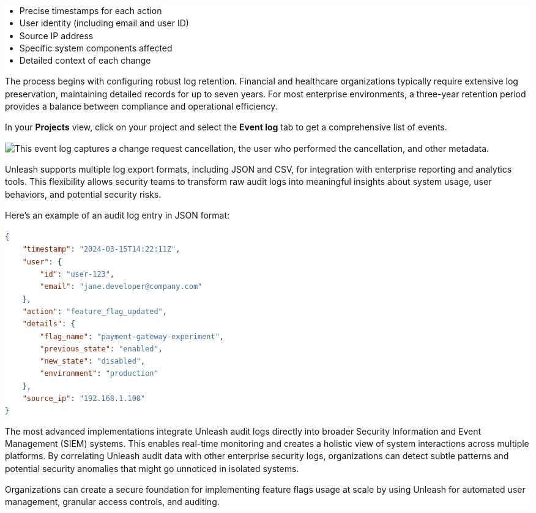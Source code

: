 -   Precise timestamps for each action
-   User identity (including email and user ID)
-   Source IP address
-   Specific system components affected
-   Detailed context of each change

The process begins with configuring robust log retention. Financial and healthcare organizations typically require extensive log preservation, maintaining detailed records for up to seven years. For most enterprise environments, a three-year retention period provides a balance between compliance and operational efficiency.

In your **Projects** view, click on your project and select the **Event log** tab to get a comprehensive list of events.

![This event log captures a change request cancellation, the user who performed the cancellation, and other metadata.](/img/use-case-user-mgmt-event-log.png)

Unleash supports multiple log export formats, including JSON and CSV, for integration with enterprise reporting and analytics tools. This flexibility allows security teams to transform raw audit logs into meaningful insights about system usage, user behaviors, and potential security risks.

Here’s an example of an audit log entry in JSON format:

```json
{
    "timestamp": "2024-03-15T14:22:11Z",
    "user": {
        "id": "user-123",
        "email": "jane.developer@company.com"
    },
    "action": "feature_flag_updated",
    "details": {
        "flag_name": "payment-gateway-experiment",
        "previous_state": "enabled",
        "new_state": "disabled",
        "environment": "production"
    },
    "source_ip": "192.168.1.100"
}
```

The most advanced implementations integrate Unleash audit logs directly into broader Security Information and Event Management (SIEM) systems. This enables real-time monitoring and creates a holistic view of system interactions across multiple platforms. By correlating Unleash audit data with other enterprise security logs, organizations can detect subtle patterns and potential security anomalies that might go unnoticed in isolated systems.

Organizations can create a secure foundation for implementing feature flags usage at scale by using Unleash for automated user management, granular access controls, and auditing.
